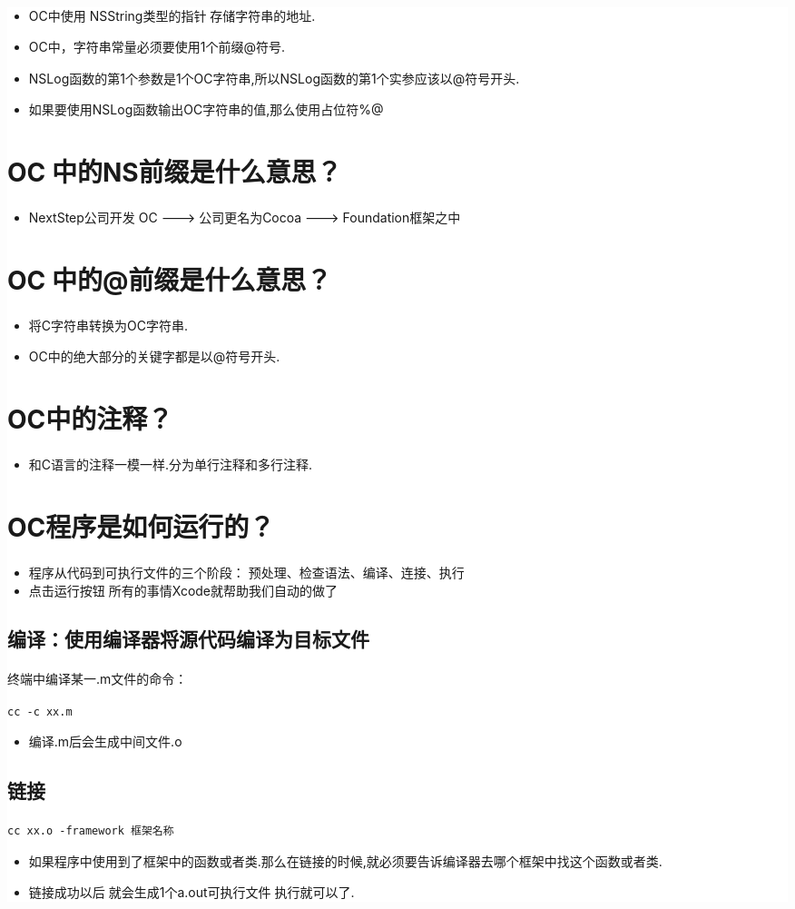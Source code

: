 - OC中使用 NSString类型的指针 存储字符串的地址.

- OC中，字符串常量必须要使用1个前缀@符号.

- NSLog函数的第1个参数是1个OC字符串,所以NSLog函数的第1个实参应该以@符号开头.

- 如果要使用NSLog函数输出OC字符串的值,那么使用占位符%@



# OC 中的NS前缀是什么意思？

- NextStep公司开发 OC ---> 公司更名为Cocoa ---> Foundation框架之中



#  OC 中的@前缀是什么意思？

-  将C字符串转换为OC字符串.

- OC中的绝大部分的关键字都是以@符号开头.



# OC中的注释？

- 和C语言的注释一模一样.分为单行注释和多行注释.



# OC程序是如何运行的？

- 程序从代码到可执行文件的三个阶段：  预处理、检查语法、编译、连接、执行
- 点击运行按钮 所有的事情Xcode就帮助我们自动的做了

## 编译：使用编译器将源代码编译为目标文件

 终端中编译某一.m文件的命令：

``` 
cc -c xx.m
```

- 编译.m后会生成中间文件.o

## 链接

```
cc xx.o -framework 框架名称
```

- 如果程序中使用到了框架中的函数或者类.那么在链接的时候,就必须要告诉编译器去哪个框架中找这个函数或者类.

- 链接成功以后 就会生成1个a.out可执行文件 执行就可以了.


